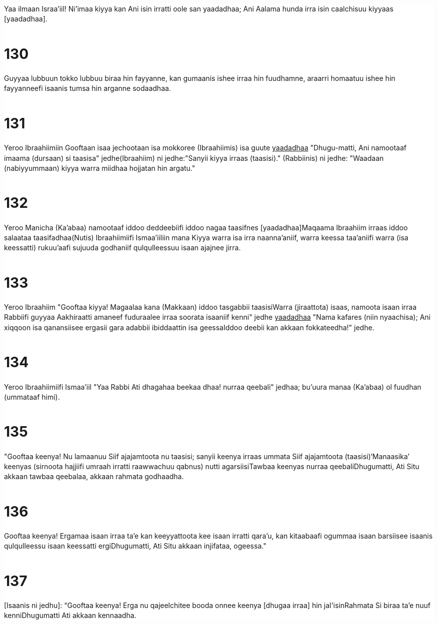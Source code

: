 Yaa ilmaan Israa’iil! Ni’imaa kiyya kan Ani isin irratti oole san yaadadhaa; Ani Aalama hunda irra isin caalchisuu kiyyaas [yaadadhaa].

# 130

Guyyaa lubbuun tokko lubbuu biraa hin fayyanne, kan gumaanis ishee irraa hin fuudhamne, araarri homaatuu ishee hin fayyanneefi isaanis tumsa hin arganne sodaadhaa.

# 131

Yeroo Ibraahiimiin Gooftaan isaa jechootaan isa mokkoree (Ibraahiimis) isa guute [yaadadhaa](Rabbiinis) "Dhugu-matti, Ani namootaaf imaama (dursaan) si taasisa" jedhe(Ibraahiim) ni jedhe:"Sanyii kiyya irraas (taasisi)." (Rabbiinis) ni jedhe: "Waadaan (nabiyyummaan) kiyya warra miidhaa hojjatan hin argatu."

# 132

Yeroo Manicha (Ka’abaa) namootaaf iddoo deddeebiifi iddoo nagaa taasifnes [yaadadhaa]Maqaama Ibraahiim irraas iddoo salaataa taasifadhaa(Nutis) Ibraahiimiifi Ismaa’iiliin mana Kiyya warra isa irra naanna’aniif, warra keessa taa’aniifi warra (isa keessatti) rukuu’aafi sujuuda godhaniif qulqulleessuu isaan ajajnee jirra.

# 133

Yeroo Ibraahiim "Gooftaa kiyya! Magaalaa kana (Makkaan) iddoo tasgabbii taasisiWarra (jiraattota) isaas, namoota isaan irraa Rabbiifi guyyaa Aakhiraatti amaneef fuduraalee irraa soorata isaaniif kenni" jedhe [yaadadhaa](Rabbiinis) "Nama kafares (niin nyaachisa); Ani xiqqoon isa qanansiisee ergasii gara adabbii ibiddaattin isa geessaIddoo deebii kan akkaan fokkateedha!" jedhe.

# 134

Yeroo Ibraahiimiifi Ismaa’iil "Yaa Rabbi Ati dhagahaa beekaa dhaa! nurraa qeebali" jedhaa; bu’uura manaa (Ka’abaa) ol fuudhan (ummataaf himi).

# 135

"Gooftaa keenya! Nu lamaanuu Siif ajajamtoota nu taasisi; sanyii keenya irraas ummata Siif ajajamtoota (taasisi)‘Manaasika’ keenyas (sirnoota hajjiifi umraah irratti raawwachuu qabnus) nutti agarsiisiTawbaa keenyas nurraa qeebaliDhugumatti, Ati Situ akkaan tawbaa qeebalaa, akkaan rahmata godhaadha.

# 136

Gooftaa keenya! Ergamaa isaan irraa ta’e kan keeyyattoota kee isaan irratti qara’u, kan kitaabaafi ogummaa isaan barsiisee isaanis qulqulleessu isaan keessatti ergiDhugumatti, Ati Situ akkaan injifataa, ogeessa."

# 137


[Isaanis ni jedhu]: “Gooftaa keenya! Erga nu qajeelchitee booda onnee keenya [dhugaa irraa] hin jal'isinRahmata Si biraa ta’e nuuf kenniDhugumatti Ati akkaan kennaadha.